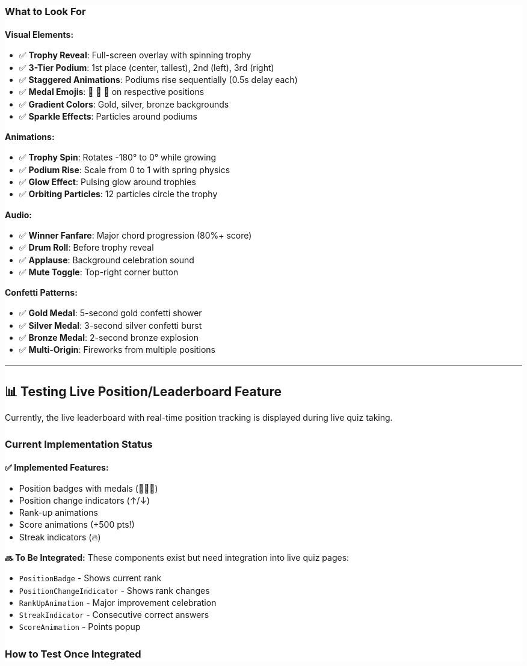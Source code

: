 ### What to Look For

**Visual Elements:**
- ✅ **Trophy Reveal**: Full-screen overlay with spinning trophy
- ✅ **3-Tier Podium**: 1st place (center, tallest), 2nd (left), 3rd (right)
- ✅ **Staggered Animations**: Podiums rise sequentially (0.5s delay each)
- ✅ **Medal Emojis**: 🥇 🥈 🥉 on respective positions
- ✅ **Gradient Colors**: Gold, silver, bronze backgrounds
- ✅ **Sparkle Effects**: Particles around podiums

**Animations:**
- ✅ **Trophy Spin**: Rotates -180° to 0° while growing
- ✅ **Podium Rise**: Scale from 0 to 1 with spring physics
- ✅ **Glow Effect**: Pulsing glow around trophies
- ✅ **Orbiting Particles**: 12 particles circle the trophy

**Audio:**
- ✅ **Winner Fanfare**: Major chord progression (80%+ score)
- ✅ **Drum Roll**: Before trophy reveal
- ✅ **Applause**: Background celebration sound
- ✅ **Mute Toggle**: Top-right corner button

**Confetti Patterns:**
- ✅ **Gold Medal**: 5-second gold confetti shower
- ✅ **Silver Medal**: 3-second silver confetti burst
- ✅ **Bronze Medal**: 2-second bronze explosion
- ✅ **Multi-Origin**: Fireworks from multiple positions

---

## 📊 **Testing Live Position/Leaderboard Feature**

Currently, the live leaderboard with real-time position tracking is displayed during live quiz taking.

### Current Implementation Status

**✅ Implemented Features:**
- Position badges with medals (🥇🥈🥉)
- Position change indicators (↑/↓)
- Rank-up animations
- Score animations (+500 pts!)
- Streak indicators (🔥)

**🔜 To Be Integrated:**
These components exist but need integration into live quiz pages:
- `PositionBadge` - Shows current rank
- `PositionChangeIndicator` - Shows rank changes
- `RankUpAnimation` - Major improvement celebration
- `StreakIndicator` - Consecutive correct answers
- `ScoreAnimation` - Points popup

### How to Test Once Integrated
